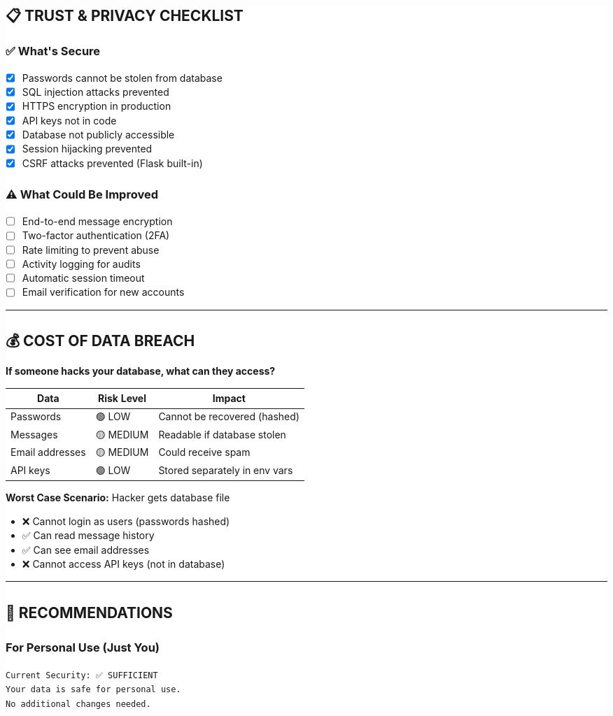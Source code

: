 
## 📋 TRUST & PRIVACY CHECKLIST

### ✅ **What's Secure**
- [x] Passwords cannot be stolen from database
- [x] SQL injection attacks prevented
- [x] HTTPS encryption in production
- [x] API keys not in code
- [x] Database not publicly accessible
- [x] Session hijacking prevented
- [x] CSRF attacks prevented (Flask built-in)

### ⚠️ **What Could Be Improved**
- [ ] End-to-end message encryption
- [ ] Two-factor authentication (2FA)
- [ ] Rate limiting to prevent abuse
- [ ] Activity logging for audits
- [ ] Automatic session timeout
- [ ] Email verification for new accounts

---

## 💰 COST OF DATA BREACH

**If someone hacks your database, what can they access?**

| Data | Risk Level | Impact |
|------|------------|--------|
| Passwords | 🟢 LOW | Cannot be recovered (hashed) |
| Messages | 🟡 MEDIUM | Readable if database stolen |
| Email addresses | 🟡 MEDIUM | Could receive spam |
| API keys | 🟢 LOW | Stored separately in env vars |

**Worst Case Scenario:** Hacker gets database file
- ❌ Cannot login as users (passwords hashed)
- ✅ Can read message history
- ✅ Can see email addresses
- ❌ Cannot access API keys (not in database)

---

## 🎯 RECOMMENDATIONS

### **For Personal Use (Just You)**
```
Current Security: ✅ SUFFICIENT
Your data is safe for personal use.
No additional changes needed.
```
